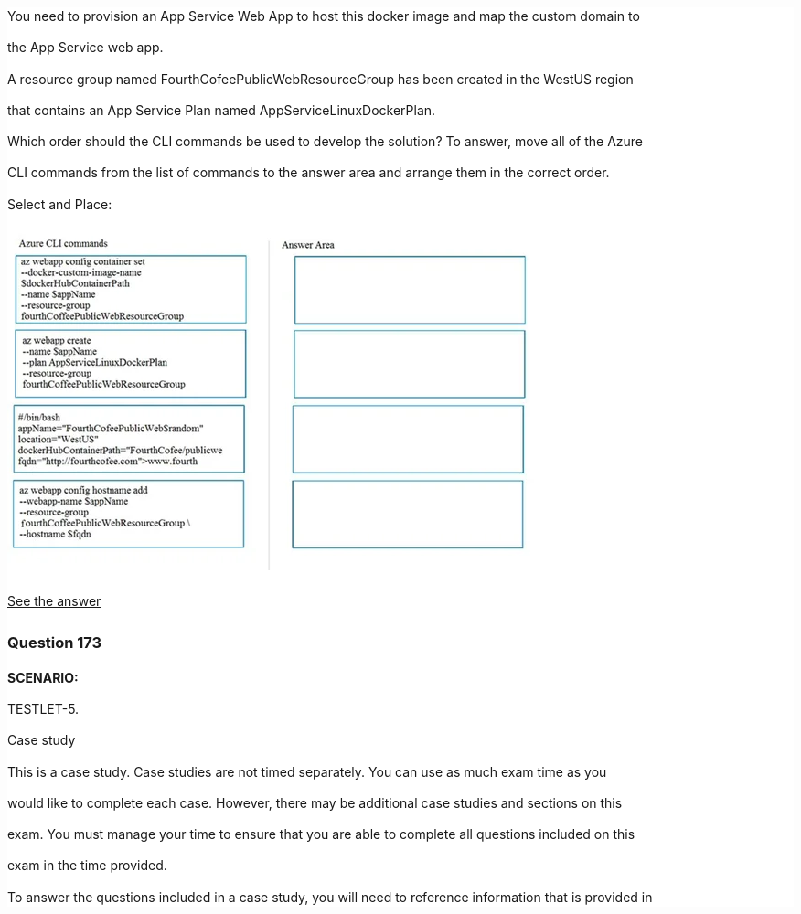 You need to provision an App Service Web App to host this docker image and map the custom domain to

the App Service web app.

A resource group named FourthCofeePublicWebResourceGroup has been created in the WestUS region

that contains an App Service Plan named AppServiceLinuxDockerPlan.

Which order should the CLI commands be used to develop the solution? To answer, move all of the Azure

CLI commands from the list of commands to the answer area and arrange them in the correct order.

Select and Place:

![](image/image-500.webp)

[See the answer](#answer-172)

### Question 173

**SCENARIO:**

TESTLET-5.

Case study

This is a case study. Case studies are not timed separately. You can use as much exam time as you

would like to complete each case. However, there may be additional case studies and sections on this

exam. You must manage your time to ensure that you are able to complete all questions included on this

exam in the time provided.

To answer the questions included in a case study, you will need to reference information that is provided in
